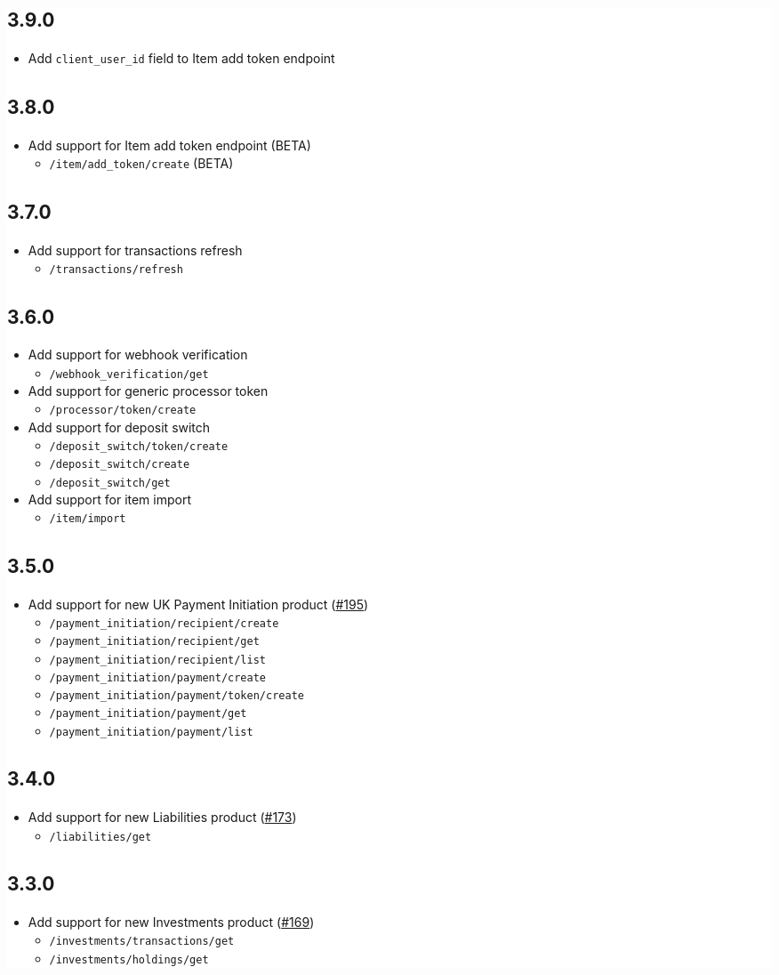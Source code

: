 ## 3.9.0

- Add `client_user_id` field to Item add token endpoint

## 3.8.0

- Add support for Item add token endpoint (BETA)
  - `/item/add_token/create` (BETA)

## 3.7.0

- Add support for transactions refresh
  - `/transactions/refresh`

## 3.6.0

- Add support for webhook verification
  - `/webhook_verification/get`
- Add support for generic processor token
  - `/processor/token/create`
- Add support for deposit switch
  - `/deposit_switch/token/create`
  - `/deposit_switch/create`
  - `/deposit_switch/get`
- Add support for item import
  - `/item/import`

## 3.5.0

- Add support for new UK Payment Initiation product ([#195](https://github.com/plaid/plaid-python/pull/195))
  - `/payment_initiation/recipient/create`
  - `/payment_initiation/recipient/get`
  - `/payment_initiation/recipient/list`
  - `/payment_initiation/payment/create`
  - `/payment_initiation/payment/token/create`
  - `/payment_initiation/payment/get`
  - `/payment_initiation/payment/list`

## 3.4.0

- Add support for new Liabilities product ([#173](https://github.com/plaid/plaid-python/pull/173))
  - `/liabilities/get`

## 3.3.0

- Add support for new Investments product ([#169](https://github.com/plaid/plaid-python/pull/169))
  - `/investments/transactions/get`
  - `/investments/holdings/get`
